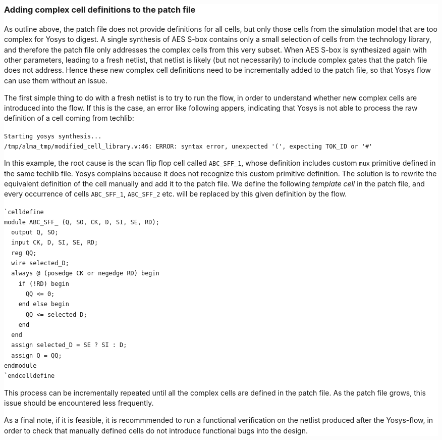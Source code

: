 ### Adding complex cell definitions to the patch file

As outline above, the patch file does not provide definitions for all cells, but only those cells from the simulation model that are too complex for Yosys to digest.
A single synthesis of AES S-box contains only a small selection of cells from the technology library, and therefore the patch file only addresses the complex cells from this very subset.
When AES S-box is synthesized again with other parameters, leading to a fresh netlist, that netlist is likely (but not necessarily) to include complex gates that the patch file does not address.
Hence these new complex cell definitions need to be incrementally added to the patch file, so that Yosys flow can use them without an issue.

The first simple thing to do with a fresh netlist is to try to run the flow, in order to understand whether new complex cells are introduced into the flow.
If this is the case, an error like following appers, indicating that Yosys is not able to process the raw definition of a cell coming from techlib:

```
Starting yosys synthesis...
/tmp/alma_tmp/modified_cell_library.v:46: ERROR: syntax error, unexpected '(', expecting TOK_ID or '#'
```

In this example, the root cause is the scan flip flop cell called `ABC_SFF_1`, whose definition includes custom `mux` primitive defined in the same techlib file.
Yosys complains because it does not recognize this custom primitive definition.
The solution is to rewrite the equivalent definition of the cell manually and add it to the patch file.
We define the following _template cell_ in the patch file, and every occurrence of cells `ABC_SFF_1`, `ABC_SFF_2` etc. will be replaced by this given definition by the flow.

```
`celldefine
module ABC_SFF_ (Q, SO, CK, D, SI, SE, RD);
  output Q, SO;
  input CK, D, SI, SE, RD;
  reg QQ;
  wire selected_D;
  always @ (posedge CK or negedge RD) begin
    if (!RD) begin
      QQ <= 0;
    end else begin
      QQ <= selected_D;
    end
  end
  assign selected_D = SE ? SI : D;
  assign Q = QQ;
endmodule
`endcelldefine
```

This process can be incrementally repeated until all the complex cells are defined in the patch file.
As the patch file grows, this issue should be encountered less frequently.

As a final note, if it is feasible, it is recommmended to run a functional verification on the netlist produced after the Yosys-flow, in order to check that manually defined cells do not introduce functional bugs into the design.
